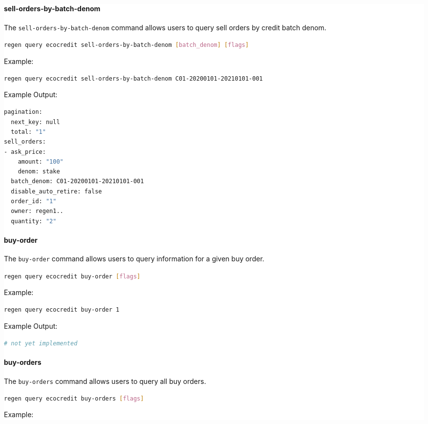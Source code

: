 #### sell-orders-by-batch-denom

The `sell-orders-by-batch-denom` command allows users to query sell orders by credit batch denom.

```bash
regen query ecocredit sell-orders-by-batch-denom [batch_denom] [flags]
```

Example:

```bash
regen query ecocredit sell-orders-by-batch-denom C01-20200101-20210101-001
```

Example Output:

```bash
pagination:
  next_key: null
  total: "1"
sell_orders:
- ask_price:
    amount: "100"
    denom: stake
  batch_denom: C01-20200101-20210101-001
  disable_auto_retire: false
  order_id: "1"
  owner: regen1..
  quantity: "2"
```

#### buy-order

The `buy-order` command allows users to query information for a given buy order.

```bash
regen query ecocredit buy-order [flags]
```

Example:

```bash
regen query ecocredit buy-order 1
```

Example Output:

```bash
# not yet implemented
```

#### buy-orders

The `buy-orders` command allows users to query all buy orders.

```bash
regen query ecocredit buy-orders [flags]
```

Example:
